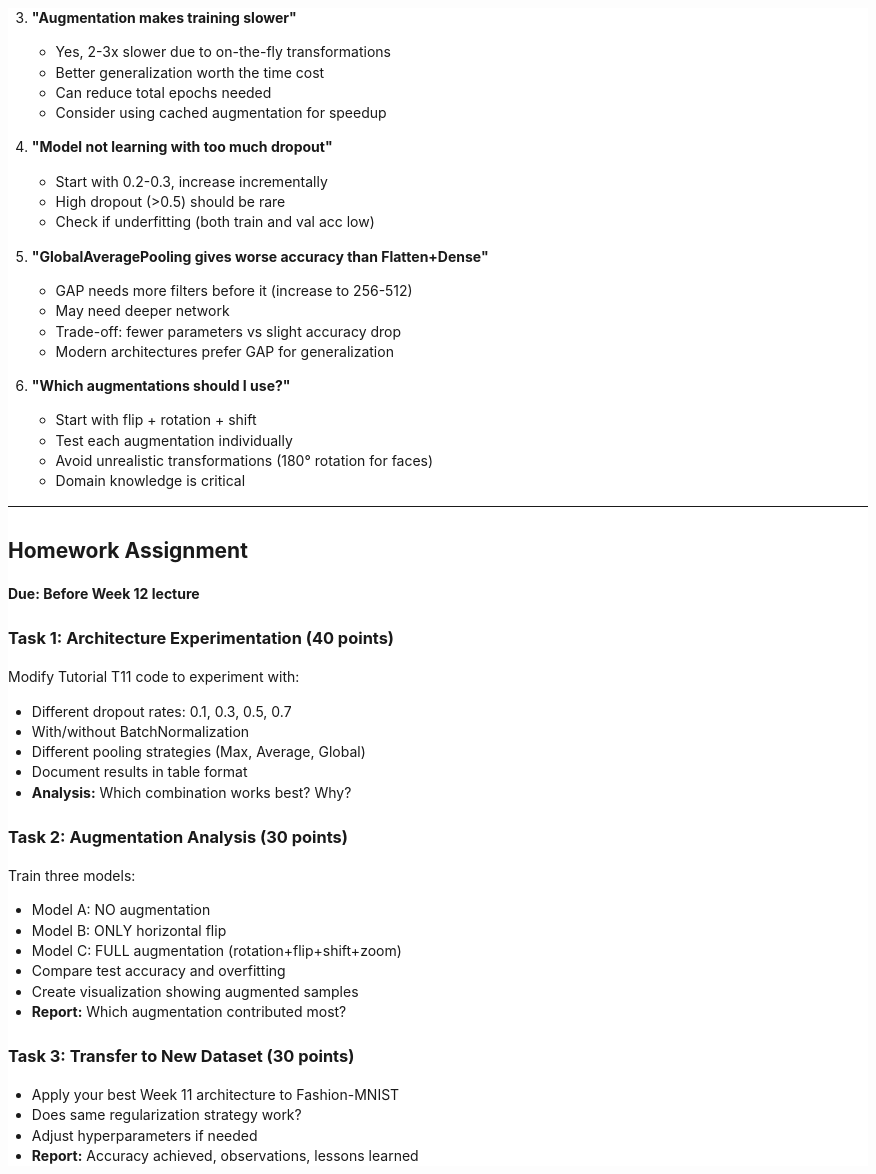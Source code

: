 3. **"Augmentation makes training slower"**
   - Yes, 2-3x slower due to on-the-fly transformations
   - Better generalization worth the time cost
   - Can reduce total epochs needed
   - Consider using cached augmentation for speedup

4. **"Model not learning with too much dropout"**
   - Start with 0.2-0.3, increase incrementally
   - High dropout (>0.5) should be rare
   - Check if underfitting (both train and val acc low)

5. **"GlobalAveragePooling gives worse accuracy than Flatten+Dense"**
   - GAP needs more filters before it (increase to 256-512)
   - May need deeper network
   - Trade-off: fewer parameters vs slight accuracy drop
   - Modern architectures prefer GAP for generalization

6. **"Which augmentations should I use?"**
   - Start with flip + rotation + shift
   - Test each augmentation individually
   - Avoid unrealistic transformations (180° rotation for faces)
   - Domain knowledge is critical

---

## Homework Assignment

**Due: Before Week 12 lecture**

### Task 1: Architecture Experimentation (40 points)
Modify Tutorial T11 code to experiment with:
- Different dropout rates: 0.1, 0.3, 0.5, 0.7
- With/without BatchNormalization
- Different pooling strategies (Max, Average, Global)
- Document results in table format
- **Analysis:** Which combination works best? Why?

### Task 2: Augmentation Analysis (30 points)
Train three models:
- Model A: NO augmentation
- Model B: ONLY horizontal flip
- Model C: FULL augmentation (rotation+flip+shift+zoom)
- Compare test accuracy and overfitting
- Create visualization showing augmented samples
- **Report:** Which augmentation contributed most?

### Task 3: Transfer to New Dataset (30 points)
- Apply your best Week 11 architecture to Fashion-MNIST
- Does same regularization strategy work?
- Adjust hyperparameters if needed
- **Report:** Accuracy achieved, observations, lessons learned
